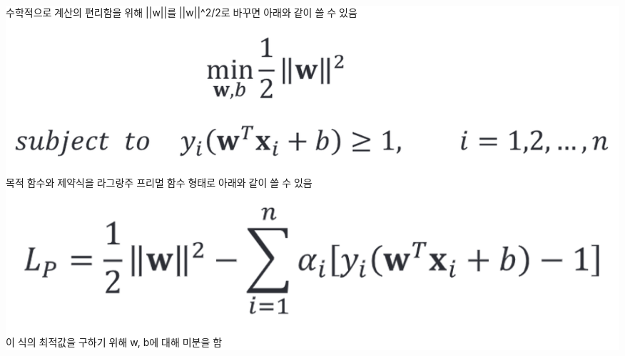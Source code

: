 수학적으로 계산의 편리함을 위해 ||w||를 ||w||^2/2로 바꾸면 아래와 같이 쓸 수 있음

![img](img/8-8-19.png)

목적 함수와 제약식을 라그랑주 프리멀 함수 형태로 아래와 같이 쓸 수 있음

![img](img/8-8-20.png)

이 식의 최적값을 구하기 위해 w, b에 대해 미분을 함
